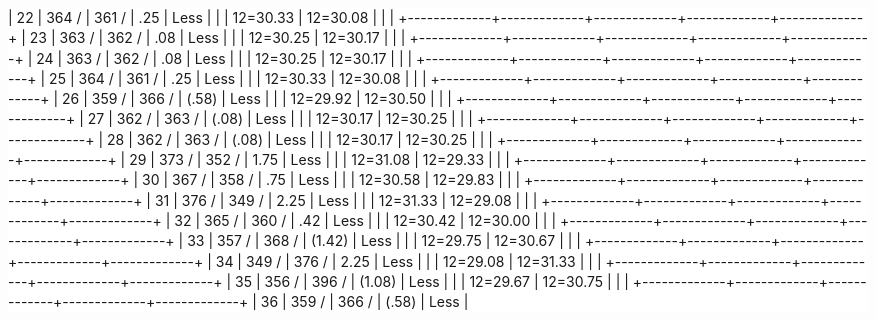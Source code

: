 | 22          | 364 /       | 361 /       | .25         | Less        |
|             | 12=30.33    | 12=30.08    |             |             |
+-------------+-------------+-------------+-------------+-------------+
| 23          | 363 /       | 362 /       | .08         | Less        |
|             | 12=30.25    | 12=30.17    |             |             |
+-------------+-------------+-------------+-------------+-------------+
| 24          | 363 /       | 362 /       | .08         | Less        |
|             | 12=30.25    | 12=30.17    |             |             |
+-------------+-------------+-------------+-------------+-------------+
| 25          | 364 /       | 361 /       | .25         | Less        |
|             | 12=30.33    | 12=30.08    |             |             |
+-------------+-------------+-------------+-------------+-------------+
| 26          | 359 /       | 366 /       | (.58)       | Less        |
|             | 12=29.92    | 12=30.50    |             |             |
+-------------+-------------+-------------+-------------+-------------+
| 27          | 362 /       | 363 /       | (.08)       | Less        |
|             | 12=30.17    | 12=30.25    |             |             |
+-------------+-------------+-------------+-------------+-------------+
| 28          | 362 /       | 363 /       | (.08)       | Less        |
|             | 12=30.17    | 12=30.25    |             |             |
+-------------+-------------+-------------+-------------+-------------+
| 29          | 373 /       | 352 /       | 1.75        | Less        |
|             | 12=31.08    | 12=29.33    |             |             |
+-------------+-------------+-------------+-------------+-------------+
| 30          | 367 /       | 358 /       | .75         | Less        |
|             | 12=30.58    | 12=29.83    |             |             |
+-------------+-------------+-------------+-------------+-------------+
| 31          | 376 /       | 349 /       | 2.25        | Less        |
|             | 12=31.33    | 12=29.08    |             |             |
+-------------+-------------+-------------+-------------+-------------+
| 32          | 365 /       | 360 /       | .42         | Less        |
|             | 12=30.42    | 12=30.00    |             |             |
+-------------+-------------+-------------+-------------+-------------+
| 33          | 357 /       | 368 /       | (1.42)      | Less        |
|             | 12=29.75    | 12=30.67    |             |             |
+-------------+-------------+-------------+-------------+-------------+
| 34          | 349 /       | 376 /       | 2.25        | Less        |
|             | 12=29.08    | 12=31.33    |             |             |
+-------------+-------------+-------------+-------------+-------------+
| 35          | 356 /       | 396 /       | (1.08)      | Less        |
|             | 12=29.67    | 12=30.75    |             |             |
+-------------+-------------+-------------+-------------+-------------+
| 36          | 359 /       | 366 /       | (.58)       | Less        |